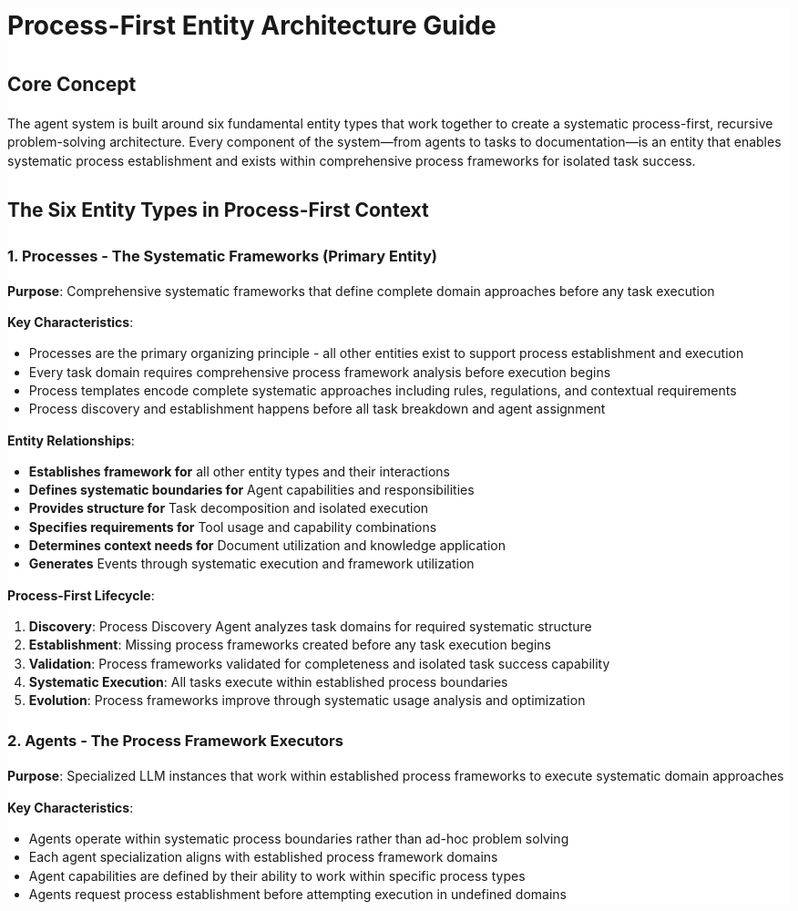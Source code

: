 # Process-First Entity Architecture Guide

## Core Concept

The agent system is built around six fundamental entity types that work together to create a systematic process-first, recursive problem-solving architecture. Every component of the system—from agents to tasks to documentation—is an entity that enables systematic process establishment and exists within comprehensive process frameworks for isolated task success.

## The Six Entity Types in Process-First Context

### 1. Processes - The Systematic Frameworks (Primary Entity)
**Purpose**: Comprehensive systematic frameworks that define complete domain approaches before any task execution

**Key Characteristics**:
- Processes are the primary organizing principle - all other entities exist to support process establishment and execution
- Every task domain requires comprehensive process framework analysis before execution begins
- Process templates encode complete systematic approaches including rules, regulations, and contextual requirements
- Process discovery and establishment happens before all task breakdown and agent assignment

**Entity Relationships**:
- **Establishes framework for** all other entity types and their interactions
- **Defines systematic boundaries for** Agent capabilities and responsibilities
- **Provides structure for** Task decomposition and isolated execution
- **Specifies requirements for** Tool usage and capability combinations
- **Determines context needs for** Document utilization and knowledge application
- **Generates** Events through systematic execution and framework utilization

**Process-First Lifecycle**:
1. **Discovery**: Process Discovery Agent analyzes task domains for required systematic structure
2. **Establishment**: Missing process frameworks created before any task execution begins
3. **Validation**: Process frameworks validated for completeness and isolated task success capability
4. **Systematic Execution**: All tasks execute within established process boundaries
5. **Evolution**: Process frameworks improve through systematic usage analysis and optimization

### 2. Agents - The Process Framework Executors
**Purpose**: Specialized LLM instances that work within established process frameworks to execute systematic domain approaches

**Key Characteristics**:
- Agents operate within systematic process boundaries rather than ad-hoc problem solving
- Each agent specialization aligns with established process framework domains
- Agent capabilities are defined by their ability to work within specific process types
- Agents request process establishment before attempting execution in undefined domains
